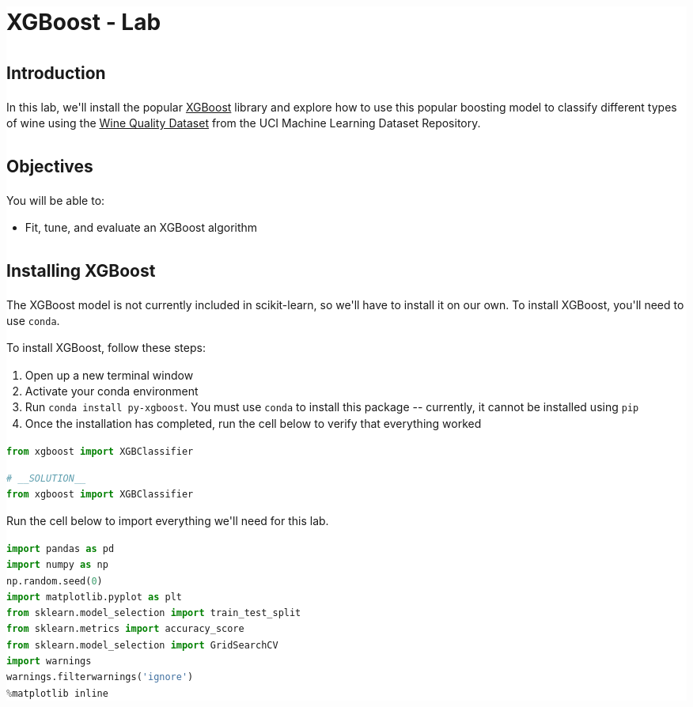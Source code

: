 # XGBoost - Lab

## Introduction

In this lab, we'll install the popular [XGBoost](http://xgboost.readthedocs.io/en/latest/index.html) library and explore how to use this popular boosting model to classify different types of wine using the [Wine Quality Dataset](https://archive.ics.uci.edu/ml/datasets/wine+quality) from the UCI Machine Learning Dataset Repository.  

## Objectives

You will be able to:

- Fit, tune, and evaluate an XGBoost algorithm

## Installing XGBoost

The XGBoost model is not currently included in scikit-learn, so we'll have to install it on our own.  To install XGBoost, you'll need to use `conda`. 

To install XGBoost, follow these steps:

1. Open up a new terminal window 
2. Activate your conda environment
3. Run `conda install py-xgboost`. You must use `conda` to install this package -- currently, it cannot be installed using `pip`  
4. Once the installation has completed, run the cell below to verify that everything worked 


```python
from xgboost import XGBClassifier
```


```python
# __SOLUTION__ 
from xgboost import XGBClassifier
```

Run the cell below to import everything we'll need for this lab. 


```python
import pandas as pd
import numpy as np
np.random.seed(0)
import matplotlib.pyplot as plt
from sklearn.model_selection import train_test_split
from sklearn.metrics import accuracy_score
from sklearn.model_selection import GridSearchCV
import warnings
warnings.filterwarnings('ignore')
%matplotlib inline
```
